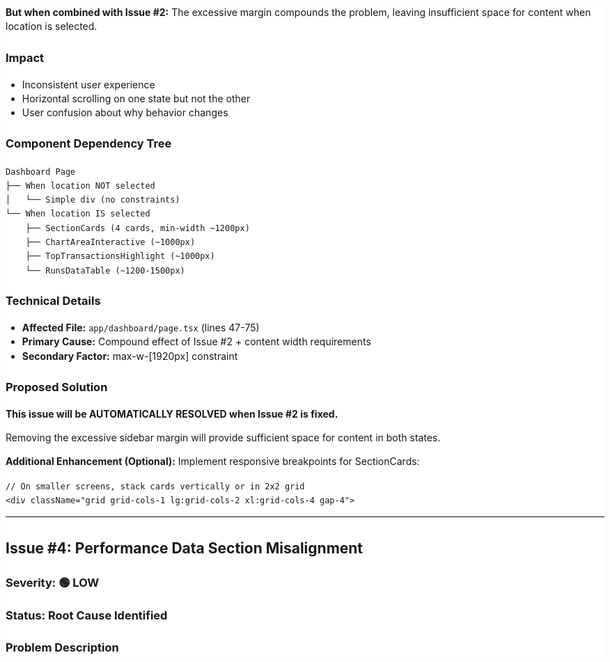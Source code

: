 **But when combined with Issue #2:**
The excessive margin compounds the problem, leaving insufficient space for content when location is selected.

### Impact

- Inconsistent user experience
- Horizontal scrolling on one state but not the other
- User confusion about why behavior changes

### Component Dependency Tree

```
Dashboard Page
├── When location NOT selected
│   └── Simple div (no constraints)
└── When location IS selected
    ├── SectionCards (4 cards, min-width ~1200px)
    ├── ChartAreaInteractive (~1000px)
    ├── TopTransactionsHighlight (~1000px)
    └── RunsDataTable (~1200-1500px)
```

### Technical Details

- **Affected File:** `app/dashboard/page.tsx` (lines 47-75)
- **Primary Cause:** Compound effect of Issue #2 + content width requirements
- **Secondary Factor:** max-w-[1920px] constraint

### Proposed Solution

**This issue will be AUTOMATICALLY RESOLVED when Issue #2 is fixed.**

Removing the excessive sidebar margin will provide sufficient space for content in both states.

**Additional Enhancement (Optional):**
Implement responsive breakpoints for SectionCards:

```tsx
// On smaller screens, stack cards vertically or in 2x2 grid
<div className="grid grid-cols-1 lg:grid-cols-2 xl:grid-cols-4 gap-4">
```

---

## Issue #4: Performance Data Section Misalignment

### Severity: 🟢 **LOW**

### Status: Root Cause Identified

### Problem Description
